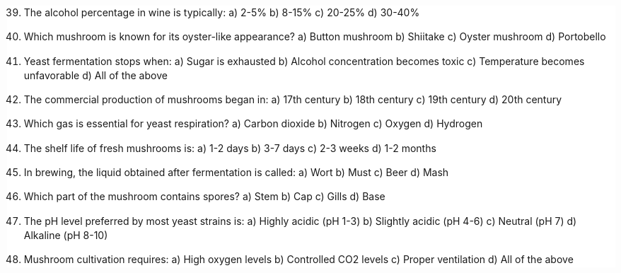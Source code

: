 39. The alcohol percentage in wine is typically:
    a) 2-5%
    b) 8-15%
    c) 20-25%
    d) 30-40%

40. Which mushroom is known for its oyster-like appearance?
    a) Button mushroom
    b) Shiitake
    c) Oyster mushroom
    d) Portobello

41. Yeast fermentation stops when:
    a) Sugar is exhausted
    b) Alcohol concentration becomes toxic
    c) Temperature becomes unfavorable
    d) All of the above

42. The commercial production of mushrooms began in:
    a) 17th century
    b) 18th century
    c) 19th century
    d) 20th century

43. Which gas is essential for yeast respiration?
    a) Carbon dioxide
    b) Nitrogen
    c) Oxygen
    d) Hydrogen

44. The shelf life of fresh mushrooms is:
    a) 1-2 days
    b) 3-7 days
    c) 2-3 weeks
    d) 1-2 months

45. In brewing, the liquid obtained after fermentation is called:
    a) Wort
    b) Must
    c) Beer
    d) Mash

46. Which part of the mushroom contains spores?
    a) Stem
    b) Cap
    c) Gills
    d) Base

47. The pH level preferred by most yeast strains is:
    a) Highly acidic (pH 1-3)
    b) Slightly acidic (pH 4-6)
    c) Neutral (pH 7)
    d) Alkaline (pH 8-10)

48. Mushroom cultivation requires:
    a) High oxygen levels
    b) Controlled CO2 levels
    c) Proper ventilation
    d) All of the above
